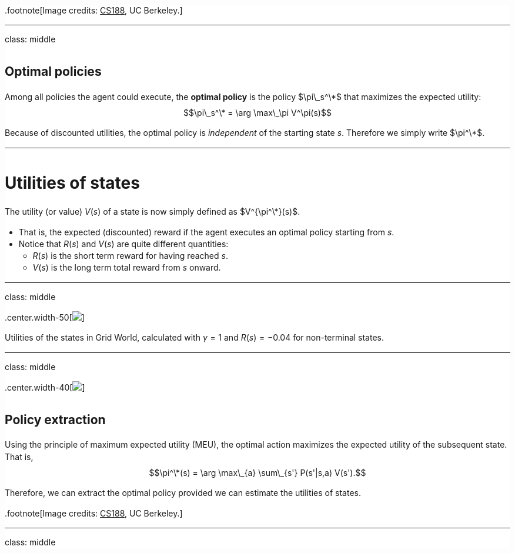 .footnote[Image credits: [CS188](http://ai.berkeley.edu/lecture_slides.html), UC Berkeley.]

---

class: middle

## Optimal policies

Among all policies the agent could execute, the **optimal policy** is the policy $\pi\_s^\*$ that maximizes the expected utility:
$$\pi\_s^\* = \arg \max\_\pi V^\pi(s)$$

Because of discounted utilities, the optimal policy is *independent* of the starting state $s$. Therefore we simply write $\pi^\*$.

---

# Utilities of states

The utility (or value) $V(s)$ of a state is now simply defined as $V^{\pi^\*}(s)$.
- That is, the expected (discounted) reward if the agent executes an optimal policy starting from $s$.
- Notice that $R(s)$ and $V(s)$ are quite different quantities:
    - $R(s)$ is the short term reward for having reached $s$.
    - $V(s)$ is the long term total reward from $s$ onward.

---

class: middle

.center.width-50[![](figures/lec8/sequential-decision-values.svg)]

Utilities of the states in Grid World, calculated with $\gamma=1$ and $R(s)=-0.04$ for non-terminal states.

---

class: middle

.center.width-40[![](figures/lec8/policy-extraction.png)]

## Policy extraction

Using the principle of maximum expected utility (MEU), the optimal action maximizes the expected utility of the subsequent state.
That is,
$$\pi^\*(s) = \arg \max\_{a} \sum\_{s'} P(s'|s,a) V(s').$$

Therefore, we can extract the optimal policy provided we can estimate the utilities of states.

.footnote[Image credits: [CS188](http://ai.berkeley.edu/lecture_slides.html), UC Berkeley.]

---

class: middle
